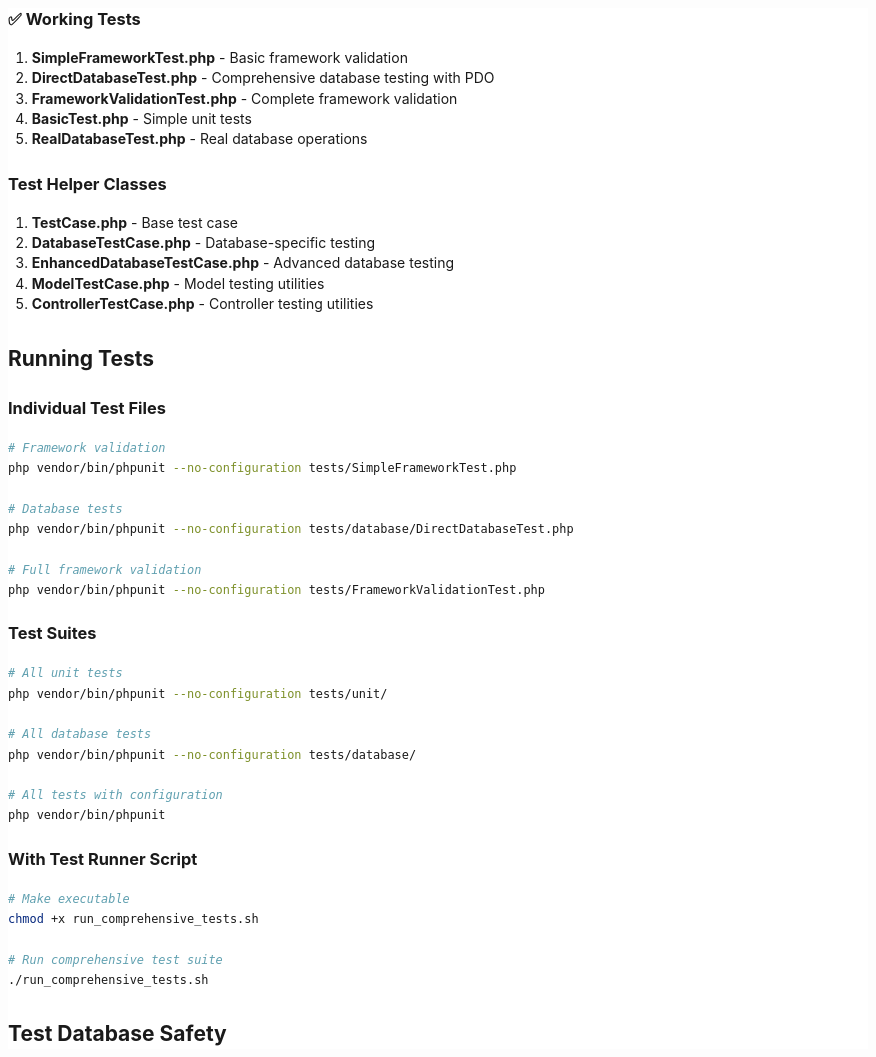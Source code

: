 ### ✅ Working Tests
1. **SimpleFrameworkTest.php** - Basic framework validation
2. **DirectDatabaseTest.php** - Comprehensive database testing with PDO
3. **FrameworkValidationTest.php** - Complete framework validation
4. **BasicTest.php** - Simple unit tests
5. **RealDatabaseTest.php** - Real database operations

### Test Helper Classes
1. **TestCase.php** - Base test case
2. **DatabaseTestCase.php** - Database-specific testing
3. **EnhancedDatabaseTestCase.php** - Advanced database testing
4. **ModelTestCase.php** - Model testing utilities
5. **ControllerTestCase.php** - Controller testing utilities

## Running Tests

### Individual Test Files
```bash
# Framework validation
php vendor/bin/phpunit --no-configuration tests/SimpleFrameworkTest.php

# Database tests
php vendor/bin/phpunit --no-configuration tests/database/DirectDatabaseTest.php

# Full framework validation
php vendor/bin/phpunit --no-configuration tests/FrameworkValidationTest.php
```

### Test Suites
```bash
# All unit tests
php vendor/bin/phpunit --no-configuration tests/unit/

# All database tests
php vendor/bin/phpunit --no-configuration tests/database/

# All tests with configuration
php vendor/bin/phpunit
```

### With Test Runner Script
```bash
# Make executable
chmod +x run_comprehensive_tests.sh

# Run comprehensive test suite
./run_comprehensive_tests.sh
```

## Test Database Safety
